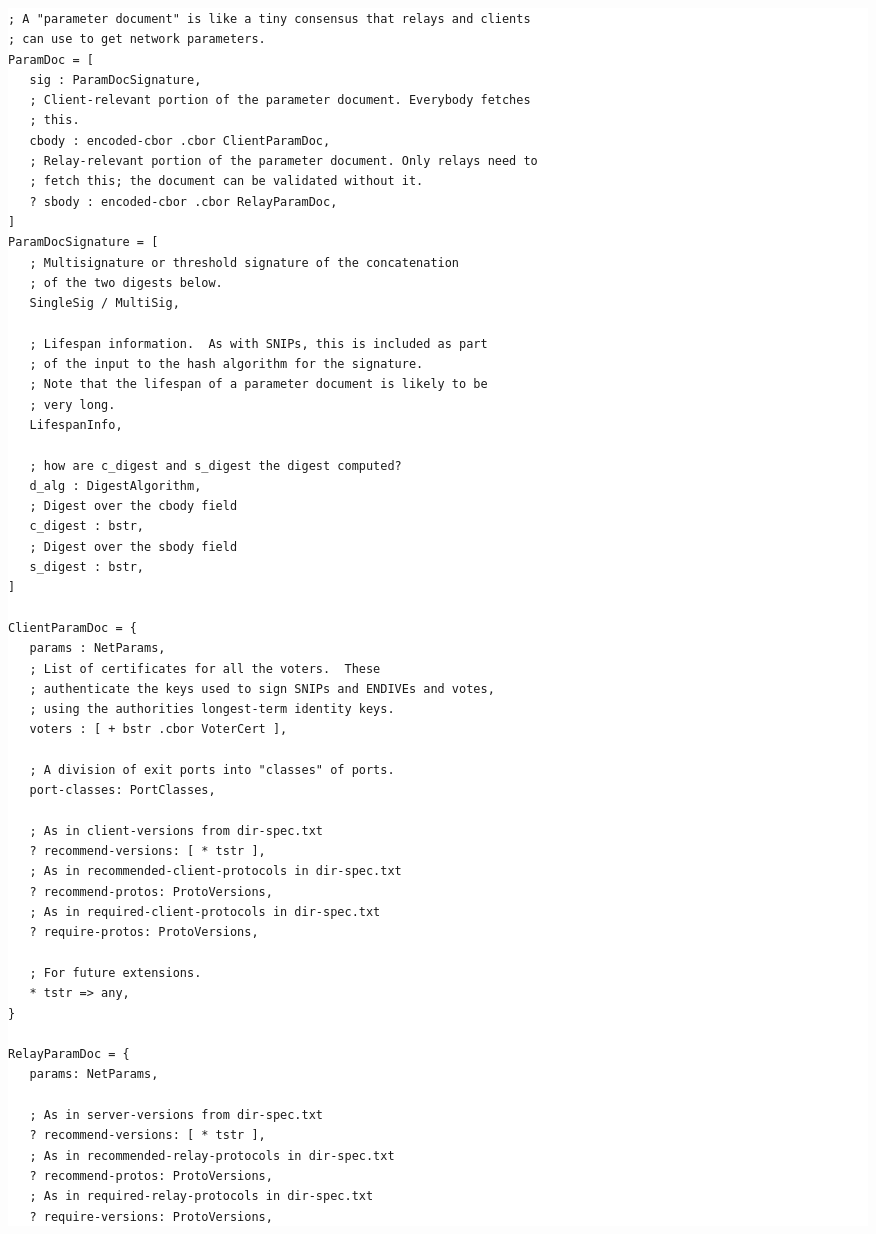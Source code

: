     ; A "parameter document" is like a tiny consensus that relays and clients
    ; can use to get network parameters.
    ParamDoc = [
       sig : ParamDocSignature,
       ; Client-relevant portion of the parameter document. Everybody fetches
       ; this.
       cbody : encoded-cbor .cbor ClientParamDoc,
       ; Relay-relevant portion of the parameter document. Only relays need to
       ; fetch this; the document can be validated without it.
       ? sbody : encoded-cbor .cbor RelayParamDoc,
    ]
    ParamDocSignature = [
       ; Multisignature or threshold signature of the concatenation
       ; of the two digests below.
       SingleSig / MultiSig,

       ; Lifespan information.  As with SNIPs, this is included as part
       ; of the input to the hash algorithm for the signature.
       ; Note that the lifespan of a parameter document is likely to be
       ; very long.
       LifespanInfo,

       ; how are c_digest and s_digest the digest computed?
       d_alg : DigestAlgorithm,
       ; Digest over the cbody field
       c_digest : bstr,
       ; Digest over the sbody field
       s_digest : bstr,
    ]

    ClientParamDoc = {
       params : NetParams,
       ; List of certificates for all the voters.  These
       ; authenticate the keys used to sign SNIPs and ENDIVEs and votes,
       ; using the authorities longest-term identity keys.
       voters : [ + bstr .cbor VoterCert ],

       ; A division of exit ports into "classes" of ports.
       port-classes: PortClasses,

       ; As in client-versions from dir-spec.txt
       ? recommend-versions: [ * tstr ],
       ; As in recommended-client-protocols in dir-spec.txt
       ? recommend-protos: ProtoVersions,
       ; As in required-client-protocols in dir-spec.txt
       ? require-protos: ProtoVersions,

       ; For future extensions.
       * tstr => any,
    }

    RelayParamDoc = {
       params: NetParams,

       ; As in server-versions from dir-spec.txt
       ? recommend-versions: [ * tstr ],
       ; As in recommended-relay-protocols in dir-spec.txt
       ? recommend-protos: ProtoVersions,
       ; As in required-relay-protocols in dir-spec.txt
       ? require-versions: ProtoVersions,
